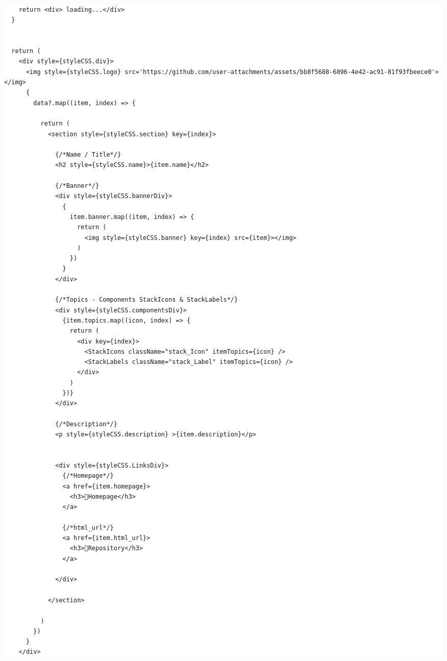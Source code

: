 ```tsx
    return <div> loading...</div>
  }


  return (
    <div style={styleCSS.div}>
      <img style={styleCSS.logo} src='https://github.com/user-attachments/assets/bb8f5688-6896-4e42-ac91-81f93fbeece0'></img>
      {
        data?.map((item, index) => {

          return (
            <section style={styleCSS.section} key={index}>

              {/*Name / Title*/}
              <h2 style={styleCSS.name}>{item.name}</h2>

              {/*Banner*/}
              <div style={styleCSS.bannerDiv}>
                {
                  item.banner.map((item, index) => {
                    return (
                      <img style={styleCSS.banner} key={index} src={item}></img>
                    )
                  })
                }
              </div>

              {/*Topics - Components StackIcons & StackLabels*/}
              <div style={styleCSS.componentsDiv}>
                {item.topics.map((icon, index) => {
                  return (
                    <div key={index}>
                      <StackIcons className="stack_Icon" itemTopics={icon} />
                      <StackLabels className="stack_Label" itemTopics={icon} />
                    </div>
                  )
                })}
              </div>

              {/*Description*/}
              <p style={styleCSS.description} >{item.description}</p>


              <div style={styleCSS.LinksDiv}>
                {/*Homepage*/}
                <a href={item.homepage}>
                  <h3>🔗Homepage</h3>
                </a>

                {/*html_url*/}
                <a href={item.html_url}>
                  <h3>🔗Repository</h3>
                </a>

              </div>

            </section>

          )
        })
      }
    </div>
```